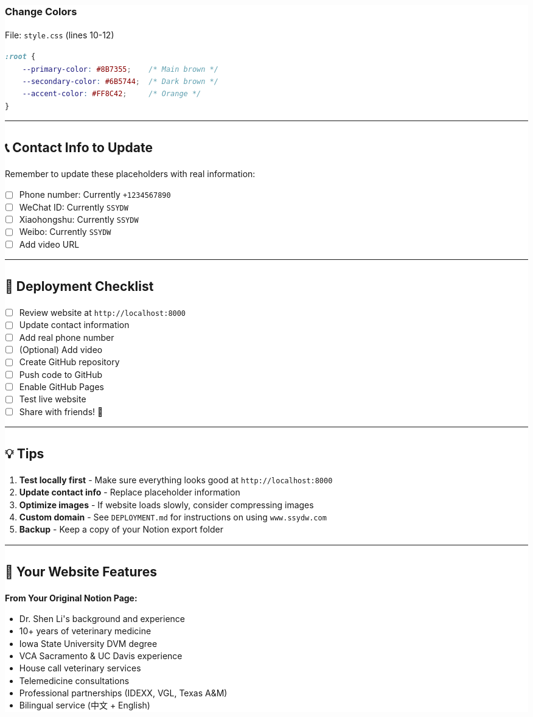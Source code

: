 ### Change Colors

File: `style.css` (lines 10-12)
```css
:root {
    --primary-color: #8B7355;    /* Main brown */
    --secondary-color: #6B5744;  /* Dark brown */
    --accent-color: #FF8C42;     /* Orange */
}
```

---

## 📞 Contact Info to Update

Remember to update these placeholders with real information:

- [ ] Phone number: Currently `+1234567890`
- [ ] WeChat ID: Currently `SSYDW`
- [ ] Xiaohongshu: Currently `SSYDW`
- [ ] Weibo: Currently `SSYDW`
- [ ] Add video URL

---

## 🎯 Deployment Checklist

- [ ] Review website at `http://localhost:8000`
- [ ] Update contact information
- [ ] Add real phone number
- [ ] (Optional) Add video
- [ ] Create GitHub repository
- [ ] Push code to GitHub
- [ ] Enable GitHub Pages
- [ ] Test live website
- [ ] Share with friends! 🎉

---

## 💡 Tips

1. **Test locally first** - Make sure everything looks good at `http://localhost:8000`
2. **Update contact info** - Replace placeholder information
3. **Optimize images** - If website loads slowly, consider compressing images
4. **Custom domain** - See `DEPLOYMENT.md` for instructions on using `www.ssydw.com`
5. **Backup** - Keep a copy of your Notion export folder

---

## 🐾 Your Website Features

**From Your Original Notion Page:**
- Dr. Shen Li's background and experience
- 10+ years of veterinary medicine
- Iowa State University DVM degree
- VCA Sacramento & UC Davis experience
- House call veterinary services
- Telemedicine consultations
- Professional partnerships (IDEXX, VGL, Texas A&M)
- Bilingual service (中文 + English)
